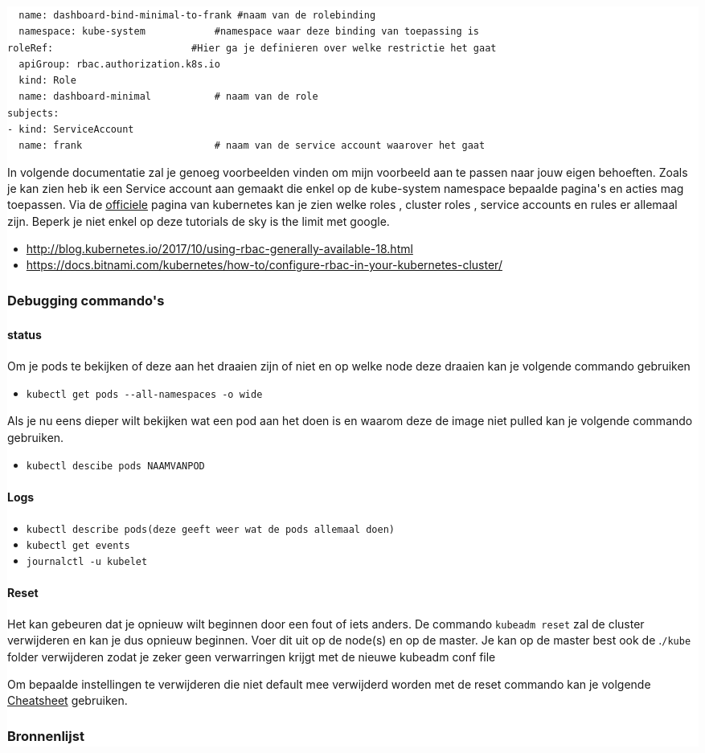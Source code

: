 ```
  name: dashboard-bind-minimal-to-frank	#naam van de rolebinding
  namespace: kube-system			#namespace waar deze binding van toepassing is
roleRef:						#Hier ga je definieren over welke restrictie het gaat
  apiGroup: rbac.authorization.k8s.io
  kind: Role
  name: dashboard-minimal			# naam van de role
subjects:
- kind: ServiceAccount
  name: frank						# naam van de service account waarover het gaat
```




 In volgende documentatie zal je genoeg voorbeelden vinden om mijn voorbeeld aan te passen naar jouw eigen behoeften. Zoals je kan zien heb ik een Service account aan gemaakt die enkel op de kube-system namespace bepaalde pagina's en acties mag toepassen. Via de [officiele](https://kubernetes.io/docs/admin/authorization/rbac/) pagina van kubernetes kan je zien welke roles , cluster roles , service accounts en rules er allemaal zijn.  Beperk je niet enkel op deze tutorials de sky is the limit met google.
- http://blog.kubernetes.io/2017/10/using-rbac-generally-available-18.html
- https://docs.bitnami.com/kubernetes/how-to/configure-rbac-in-your-kubernetes-cluster/



### Debugging commando's

#### status

Om je pods te bekijken of deze aan het draaien zijn of niet en op welke node deze draaien kan je volgende commando gebruiken
- `kubectl get pods --all-namespaces -o wide`

Als je nu eens dieper wilt bekijken wat een pod aan het doen is en waarom deze de image niet pulled kan je volgende commando gebruiken.
- `kubectl descibe pods NAAMVANPOD`

#### Logs

- `kubectl describe pods(deze geeft weer wat de pods allemaal doen)`
-  `kubectl get events`
-  `journalctl -u kubelet`


#### Reset
Het kan gebeuren dat je opnieuw wilt beginnen door een fout of iets anders. 
De commando `kubeadm reset` zal de cluster verwijderen en kan je dus opnieuw beginnen. Voer dit uit op de node(s) en op de master. Je kan op de master best ook de .`/kube` folder verwijderen zodat je zeker geen verwarringen krijgt met de nieuwe kubeadm conf file

Om bepaalde instellingen te verwijderen die niet default mee verwijderd worden met de reset commando kan je volgende [Cheatsheet](http://khmel.org/?p=1092) gebruiken.


### Bronnenlijst
